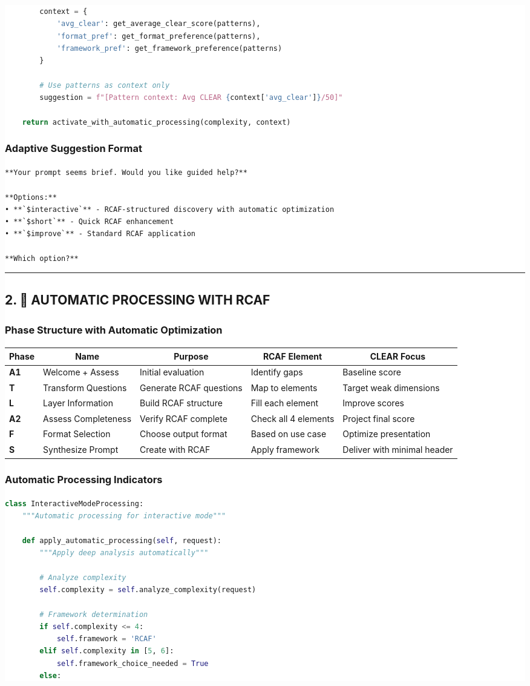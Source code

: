 ```python
        context = {
            'avg_clear': get_average_clear_score(patterns),
            'format_pref': get_format_preference(patterns),
            'framework_pref': get_framework_preference(patterns)
        }
        
        # Use patterns as context only
        suggestion = f"[Pattern context: Avg CLEAR {context['avg_clear']}/50]"
    
    return activate_with_automatic_processing(complexity, context)
```

### Adaptive Suggestion Format

```markdown
**Your prompt seems brief. Would you like guided help?**

**Options:**
• **`$interactive`** - RCAF-structured discovery with automatic optimization
• **`$short`** - Quick RCAF enhancement  
• **`$improve`** - Standard RCAF application

**Which option?**
```

---

<a id="-automatic-processing-with-rcaf"></a>

## 2. 🧠 AUTOMATIC PROCESSING WITH RCAF

### Phase Structure with Automatic Optimization

| Phase | Name | Purpose | RCAF Element | CLEAR Focus |
|-------|------|---------|--------------|-------------|
| **A1** | Welcome + Assess | Initial evaluation | Identify gaps | Baseline score |
| **T** | Transform Questions | Generate RCAF questions | Map to elements | Target weak dimensions |
| **L** | Layer Information | Build RCAF structure | Fill each element | Improve scores |
| **A2** | Assess Completeness | Verify RCAF complete | Check all 4 elements | Project final score |
| **F** | Format Selection | Choose output format | Based on use case | Optimize presentation |
| **S** | Synthesize Prompt | Create with RCAF | Apply framework | Deliver with minimal header |

### Automatic Processing Indicators

```python
class InteractiveModeProcessing:
    """Automatic processing for interactive mode"""
    
    def apply_automatic_processing(self, request):
        """Apply deep analysis automatically"""
        
        # Analyze complexity
        self.complexity = self.analyze_complexity(request)
        
        # Framework determination
        if self.complexity <= 4:
            self.framework = 'RCAF'
        elif self.complexity in [5, 6]:
            self.framework_choice_needed = True
        else:
```